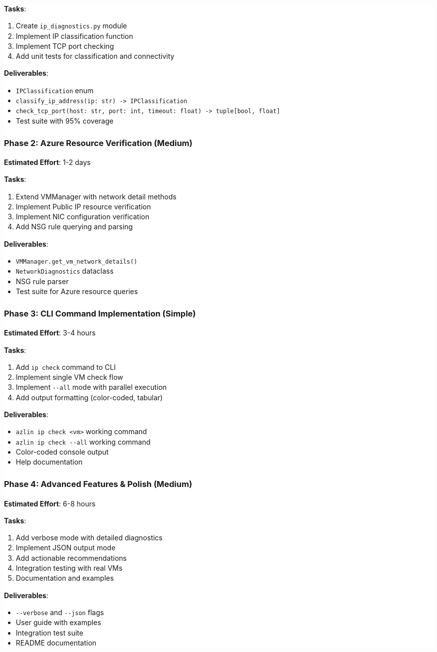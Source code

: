 **Tasks**:
1. Create `ip_diagnostics.py` module
2. Implement IP classification function
3. Implement TCP port checking
4. Add unit tests for classification and connectivity

**Deliverables**:
- `IPClassification` enum
- `classify_ip_address(ip: str) -> IPClassification`
- `check_tcp_port(host: str, port: int, timeout: float) -> tuple[bool, float]`
- Test suite with 95% coverage

### Phase 2: Azure Resource Verification (Medium)
**Estimated Effort**: 1-2 days

**Tasks**:
1. Extend VMManager with network detail methods
2. Implement Public IP resource verification
3. Implement NIC configuration verification
4. Add NSG rule querying and parsing

**Deliverables**:
- `VMManager.get_vm_network_details()`
- `NetworkDiagnostics` dataclass
- NSG rule parser
- Test suite for Azure resource queries

### Phase 3: CLI Command Implementation (Simple)
**Estimated Effort**: 3-4 hours

**Tasks**:
1. Add `ip check` command to CLI
2. Implement single VM check flow
3. Implement `--all` mode with parallel execution
4. Add output formatting (color-coded, tabular)

**Deliverables**:
- `azlin ip check <vm>` working command
- `azlin ip check --all` working command
- Color-coded console output
- Help documentation

### Phase 4: Advanced Features & Polish (Medium)
**Estimated Effort**: 6-8 hours

**Tasks**:
1. Add verbose mode with detailed diagnostics
2. Implement JSON output mode
3. Add actionable recommendations
4. Integration testing with real VMs
5. Documentation and examples

**Deliverables**:
- `--verbose` and `--json` flags
- User guide with examples
- Integration test suite
- README documentation
